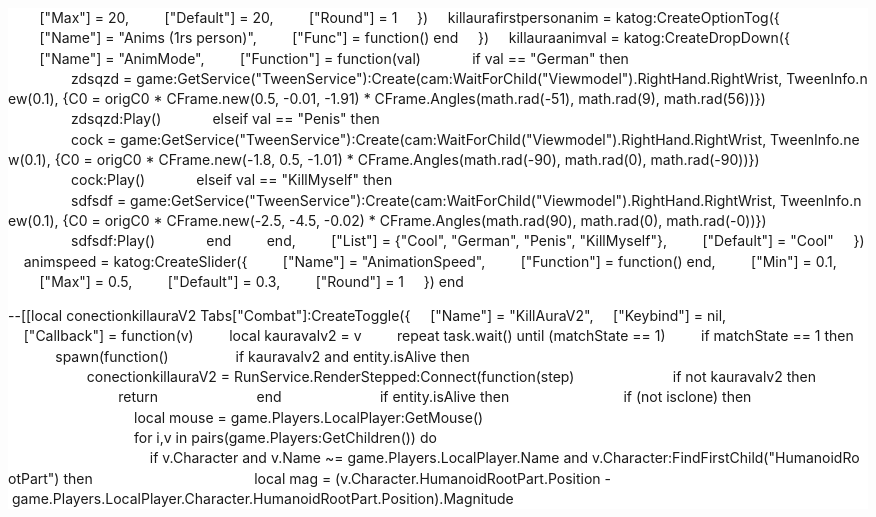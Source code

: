          ["Max"] = 20, 
         ["Default"] = 20, 
         ["Round"] = 1 
     }) 
     killaurafirstpersonanim = katog:CreateOptionTog({ 
         ["Name"] = "Anims (1rs person)", 
         ["Func"] = function() end 
     }) 
     killauraanimval = katog:CreateDropDown({ 
         ["Name"] = "AnimMode", 
         ["Function"] = function(val) 
             if val == "German" then 
                 zdsqzd = game:GetService("TweenService"):Create(cam:WaitForChild("Viewmodel").RightHand.RightWrist, TweenInfo.new(0.1), {C0 = origC0 * CFrame.new(0.5, -0.01, -1.91) * CFrame.Angles(math.rad(-51), math.rad(9), math.rad(56))}) 
                 zdsqzd:Play() 
             elseif val == "Penis" then 
                 cock = game:GetService("TweenService"):Create(cam:WaitForChild("Viewmodel").RightHand.RightWrist, TweenInfo.new(0.1), {C0 = origC0 * CFrame.new(-1.8, 0.5, -1.01) * CFrame.Angles(math.rad(-90), math.rad(0), math.rad(-90))}) 
                 cock:Play() 
             elseif val == "KillMyself" then 
                 sdfsdf = game:GetService("TweenService"):Create(cam:WaitForChild("Viewmodel").RightHand.RightWrist, TweenInfo.new(0.1), {C0 = origC0 * CFrame.new(-2.5, -4.5, -0.02) * CFrame.Angles(math.rad(90), math.rad(0), math.rad(-0))}) 
                 sdfsdf:Play() 
             end 
         end, 
         ["List"] = {"Cool", "German", "Penis", "KillMyself"}, 
         ["Default"] = "Cool" 
     }) 
     animspeed = katog:CreateSlider({ 
         ["Name"] = "AnimationSpeed", 
         ["Function"] = function() end, 
         ["Min"] = 0.1, 
         ["Max"] = 0.5, 
         ["Default"] = 0.3, 
         ["Round"] = 1 
     }) 
 end 
  
 --[[local conectionkillauraV2 
 Tabs["Combat"]:CreateToggle({ 
     ["Name"] = "KillAuraV2", 
     ["Keybind"] = nil, 
     ["Callback"] = function(v) 
         local kauravalv2 = v 
         repeat task.wait() until (matchState == 1) 
         if matchState == 1 then 
             spawn(function() 
                 if kauravalv2 and entity.isAlive then 
                     conectionkillauraV2 = RunService.RenderStepped:Connect(function(step) 
                         if not kauravalv2 then  
                             return 
                         end 
                         if entity.isAlive then 
                             if (not isclone) then 
                                 local mouse = game.Players.LocalPlayer:GetMouse() 
                                 for i,v in pairs(game.Players:GetChildren()) do 
                                     if v.Character and v.Name ~= game.Players.LocalPlayer.Name and v.Character:FindFirstChild("HumanoidRootPart") then 
                                         local mag = (v.Character.HumanoidRootPart.Position - game.Players.LocalPlayer.Character.HumanoidRootPart.Position).Magnitude 